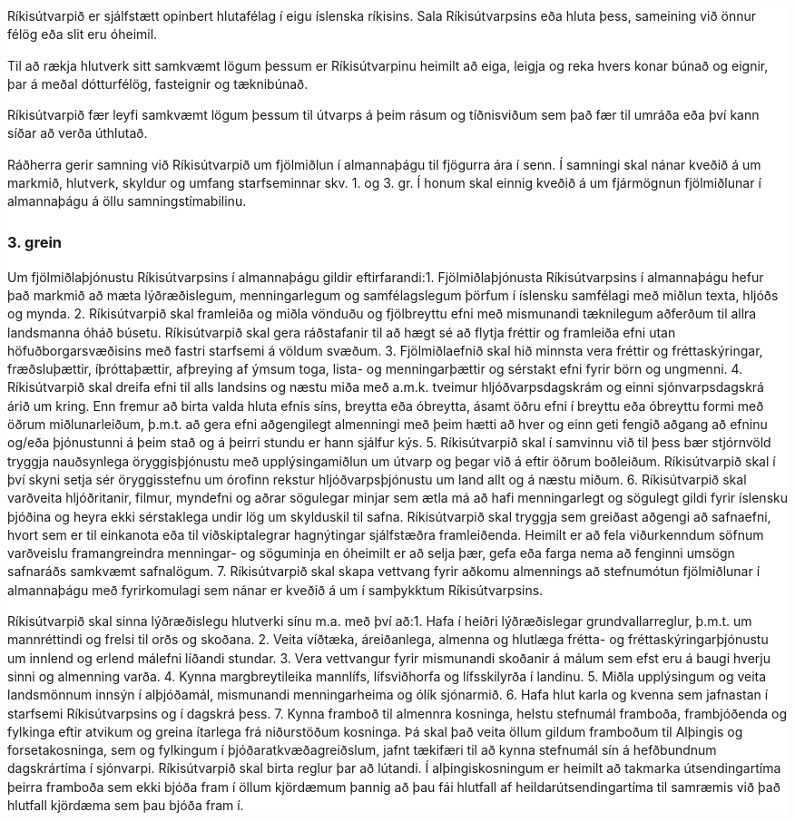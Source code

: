 

Ríkisútvarpið er sjálfstætt opinbert hlutafélag í eigu íslenska ríkisins. Sala Ríkisútvarpsins eða hluta þess, sameining við önnur félög eða slit eru óheimil.

Til að rækja hlutverk sitt samkvæmt lögum þessum er Ríkisútvarpinu heimilt að eiga, leigja og reka hvers konar búnað og eignir, þar á meðal dótturfélög, fasteignir og tæknibúnað.

Ríkisútvarpið fær leyfi samkvæmt lögum þessum til útvarps á þeim rásum og tíðnisviðum sem það fær til umráða eða því kann síðar að verða úthlutað.

Ráðherra gerir samning við Ríkisútvarpið um fjölmiðlun í almannaþágu til fjögurra ára í senn. Í samningi skal nánar kveðið á um markmið, hlutverk, skyldur og umfang starfseminnar skv. 1. og 3. gr. Í honum skal einnig kveðið á um fjármögnun fjölmiðlunar í almannaþágu á öllu samningstímabilinu.

### 3. grein



Um fjölmiðlaþjónustu Ríkisútvarpsins í almannaþágu gildir eftirfarandi:1. Fjölmiðlaþjónusta Ríkisútvarpsins í almannaþágu hefur það markmið að mæta lýðræðislegum, menningarlegum og samfélagslegum þörfum í íslensku samfélagi með miðlun texta, hljóðs og mynda.
2. Ríkisútvarpið skal framleiða og miðla vönduðu og fjölbreyttu efni með mismunandi tæknilegum aðferðum til allra landsmanna óháð búsetu. Ríkisútvarpið skal gera ráðstafanir til að hægt sé að flytja fréttir og framleiða efni utan höfuðborgarsvæðisins með fastri starfsemi á völdum svæðum.
3. Fjölmiðlaefnið skal hið minnsta vera fréttir og fréttaskýringar, fræðsluþættir, íþróttaþættir, afþreying af ýmsum toga, lista- og menningarþættir og sérstakt efni fyrir börn og ungmenni.
4. Ríkisútvarpið skal dreifa efni til alls landsins og næstu miða með a.m.k. tveimur hljóðvarpsdagskrám og einni sjónvarpsdagskrá árið um kring. Enn fremur að birta valda hluta efnis síns, breytta eða óbreytta, ásamt öðru efni í breyttu eða óbreyttu formi með öðrum miðlunarleiðum, þ.m.t. að gera efni aðgengilegt almenningi með þeim hætti að hver og einn geti fengið aðgang að efninu og/eða þjónustunni á þeim stað og á þeirri stundu er hann sjálfur kýs.
5. Ríkisútvarpið skal í samvinnu við til þess bær stjórnvöld tryggja nauðsynlega öryggisþjónustu með upplýsingamiðlun um útvarp og þegar við á eftir öðrum boðleiðum. Ríkisútvarpið skal í því skyni setja sér öryggisstefnu um órofinn rekstur hljóðvarpsþjónustu um land allt og á næstu miðum.
6. Ríkisútvarpið skal varðveita hljóðritanir, filmur, myndefni og aðrar sögulegar minjar sem ætla má að hafi menningarlegt og sögulegt gildi fyrir íslensku þjóðina og heyra ekki sérstaklega undir lög um skylduskil til safna. Ríkisútvarpið skal tryggja sem greiðast aðgengi að safnaefni, hvort sem er til einkanota eða til viðskiptalegrar hagnýtingar sjálfstæðra framleiðenda. Heimilt er að fela viðurkenndum söfnum varðveislu framangreindra menningar- og söguminja en óheimilt er að selja þær, gefa eða farga nema að fenginni umsögn safnaráðs samkvæmt safnalögum.
7. Ríkisútvarpið skal skapa vettvang fyrir aðkomu almennings að stefnumótun fjölmiðlunar í almannaþágu með fyrirkomulagi sem nánar er kveðið á um í samþykktum Ríkisútvarpsins.

Ríkisútvarpið skal sinna lýðræðislegu hlutverki sínu m.a. með því að:1. Hafa í heiðri lýðræðislegar grundvallarreglur, þ.m.t. um mannréttindi og frelsi til orðs og skoðana.
2. Veita víðtæka, áreiðanlega, almenna og hlutlæga frétta- og fréttaskýringarþjónustu um innlend og erlend málefni líðandi stundar.
3. Vera vettvangur fyrir mismunandi skoðanir á málum sem efst eru á baugi hverju sinni og almenning varða.
4. Kynna margbreytileika mannlífs, lífsviðhorfa og lífsskilyrða í landinu.
5. Miðla upplýsingum og veita landsmönnum innsýn í alþjóðamál, mismunandi menningarheima og ólík sjónarmið.
6. Hafa hlut karla og kvenna sem jafnastan í starfsemi Ríkisútvarpsins og í dagskrá þess.
7. Kynna framboð til almennra kosninga, helstu stefnumál framboða, frambjóðenda og fylkinga eftir atvikum og greina ítarlega frá niðurstöðum kosninga. Þá skal það veita öllum gildum framboðum til Alþingis og forsetakosninga, sem og fylkingum í þjóðaratkvæðagreiðslum, jafnt tækifæri til að kynna stefnumál sín á hefðbundnum dagskrártíma í sjónvarpi. Ríkisútvarpið skal birta reglur þar að lútandi. Í alþingiskosningum er heimilt að takmarka útsendingartíma þeirra framboða sem ekki bjóða fram í öllum kjördæmum þannig að þau fái hlutfall af heildarútsendingartíma til samræmis við það hlutfall kjördæma sem þau bjóða fram í.
